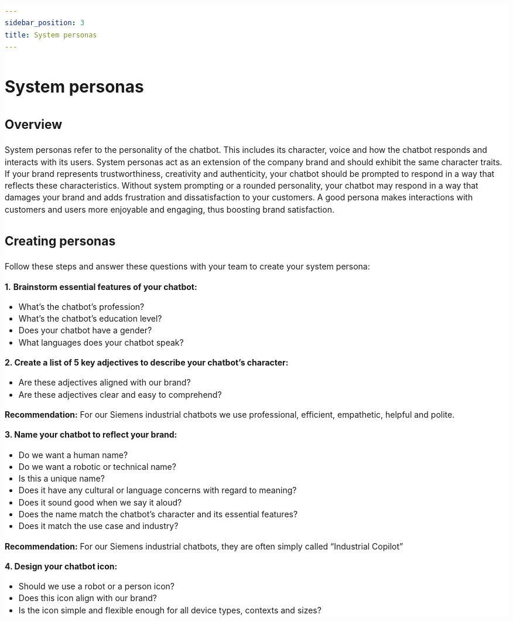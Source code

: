 ```yaml
---
sidebar_position: 3
title: System personas
---
```


# System personas

## Overview

System personas refer to the personality of the chatbot. This includes its character, voice and how the chatbot responds and interacts with its users. System personas act as an extension of the company brand and should exhibit the same character traits. If your brand represents trustworthiness, creativity and authenticity, your chatbot should be prompted to respond in a way that reflects these characteristics. Without system prompting or a rounded personality, your chatbot may respond in a way that damages your brand and adds frustration and dissatisfaction to your customers. A good persona makes interactions with customers and users more enjoyable and engaging, thus boosting brand satisfaction. 

## Creating personas 

Follow these steps and answer these questions with your team to create your system persona:

**1.**	**Brainstorm essential features of your chatbot:**   
- What’s the chatbot’s profession?   
- What’s the chatbot’s education level?   
- Does your chatbot have a gender?   
- What languages does your chatbot speak?   


**2.	Create a list of 5 key adjectives to describe your chatbot’s character:**  
- Are these adjectives aligned with our brand?   
- Are these adjectives clear and easy to comprehend?  

**Recommendation:** For our Siemens industrial chatbots we use professional, efficient, empathetic, helpful and polite. 

**3.	Name your chatbot to reflect your brand:**   
- Do we want a human name?   
- Do we want a robotic or technical name?   
- Is this a unique name?   
- Does it have any cultural or language concerns with regard to meaning?   
- Does it sound good when we say it aloud?   
- Does the name match the chatbot’s character and its essential features?   
- Does it match the use case and industry?  

**Recommendation:** For our Siemens industrial chatbots, they are often simply called “Industrial Copilot”    

**4.	Design your chatbot icon:**   
- Should we use a robot or a person icon?   
- Does this icon align with our brand?   
- Is the icon simple and flexible enough for all device types, contexts and sizes?  
